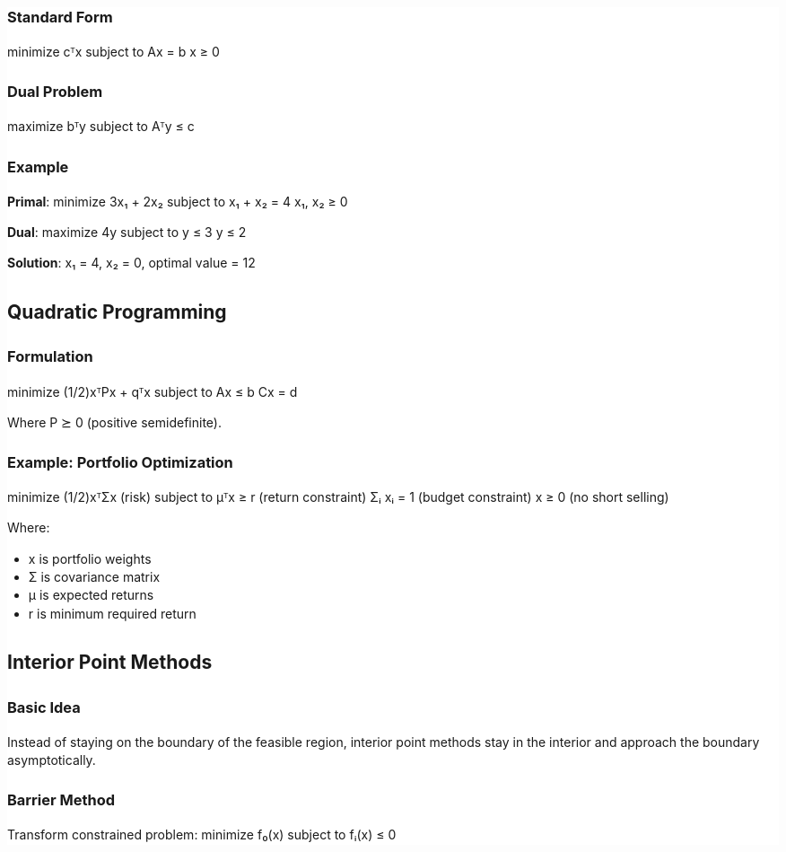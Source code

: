 ### Standard Form
minimize cᵀx
subject to Ax = b
           x ≥ 0

### Dual Problem
maximize bᵀy
subject to Aᵀy ≤ c

### Example
**Primal**:
minimize 3x₁ + 2x₂
subject to x₁ + x₂ = 4
           x₁, x₂ ≥ 0

**Dual**:
maximize 4y
subject to y ≤ 3
           y ≤ 2

**Solution**: x₁ = 4, x₂ = 0, optimal value = 12

## Quadratic Programming

### Formulation
minimize (1/2)xᵀPx + qᵀx
subject to Ax ≤ b
           Cx = d

Where P ⪰ 0 (positive semidefinite).

### Example: Portfolio Optimization
minimize (1/2)xᵀΣx  (risk)
subject to μᵀx ≥ r  (return constraint)
           Σᵢ xᵢ = 1  (budget constraint)
           x ≥ 0  (no short selling)

Where:
- x is portfolio weights
- Σ is covariance matrix
- μ is expected returns
- r is minimum required return

## Interior Point Methods

### Basic Idea
Instead of staying on the boundary of the feasible region, interior point methods stay in the interior and approach the boundary asymptotically.

### Barrier Method
Transform constrained problem:
minimize f₀(x)
subject to fᵢ(x) ≤ 0
